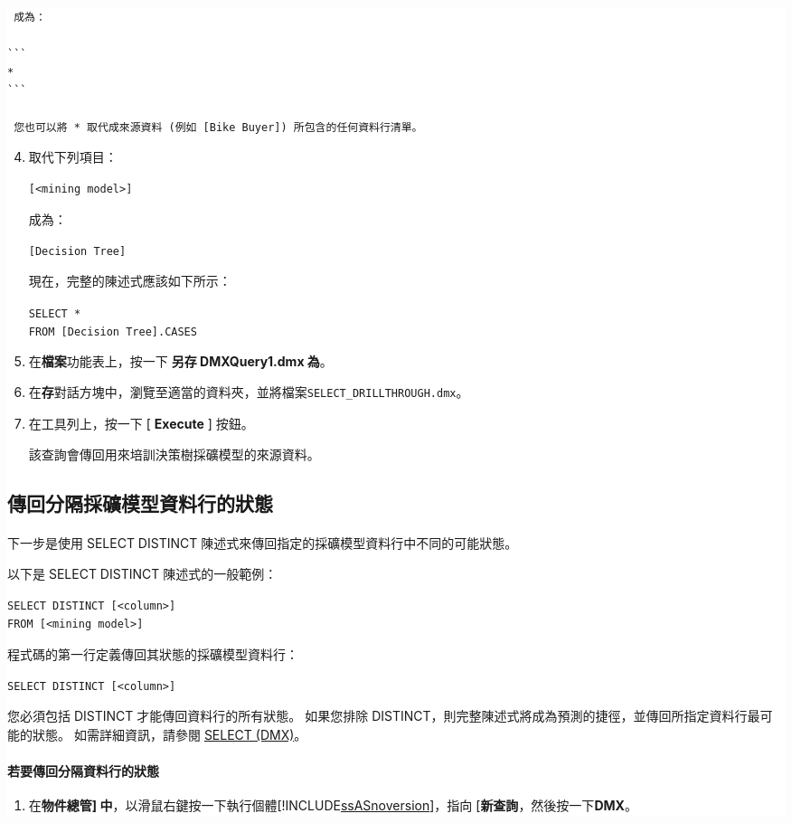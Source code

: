     成為：  
  
    ```  
    *  
    ```  
  
     您也可以將 * 取代成來源資料 (例如 [Bike Buyer]) 所包含的任何資料行清單。  
  
4.  取代下列項目：  
  
    ```  
    [<mining model>]   
    ```  
  
     成為：  
  
    ```  
    [Decision Tree]  
    ```  
  
     現在，完整的陳述式應該如下所示：  
  
    ```  
    SELECT *   
    FROM [Decision Tree].CASES  
    ```  
  
5.  在**檔案**功能表上，按一下 **另存 DMXQuery1.dmx 為**。  
  
6.  在**存**對話方塊中，瀏覽至適當的資料夾，並將檔案`SELECT_DRILLTHROUGH.dmx`。  
  
7.  在工具列上，按一下 [ **Execute** ] 按鈕。  
  
     該查詢會傳回用來培訓決策樹採礦模型的來源資料。  
  
## <a name="return-the-states-of-a-discrete-mining-model-column"></a>傳回分隔採礦模型資料行的狀態  
 下一步是使用 SELECT DISTINCT 陳述式來傳回指定的採礦模型資料行中不同的可能狀態。  
  
 以下是 SELECT DISTINCT 陳述式的一般範例：  
  
```  
SELECT DISTINCT [<column>]   
FROM [<mining model>]  
```  
  
 程式碼的第一行定義傳回其狀態的採礦模型資料行：  
  
```  
SELECT DISTINCT [<column>]   
```  
  
 您必須包括 DISTINCT 才能傳回資料行的所有狀態。 如果您排除 DISTINCT，則完整陳述式將成為預測的捷徑，並傳回所指定資料行最可能的狀態。 如需詳細資訊，請參閱 [SELECT &#40;DMX&#41;](/sql/dmx/select-dmx)。  
  
#### <a name="to-return-the-states-of-a-discrete-column"></a>若要傳回分隔資料行的狀態  
  
1.  在**物件總管] 中**，以滑鼠右鍵按一下執行個體[!INCLUDE[ssASnoversion](../includes/ssasnoversion-md.md)]，指向 [**新查詢**，然後按一下**DMX**。  
  